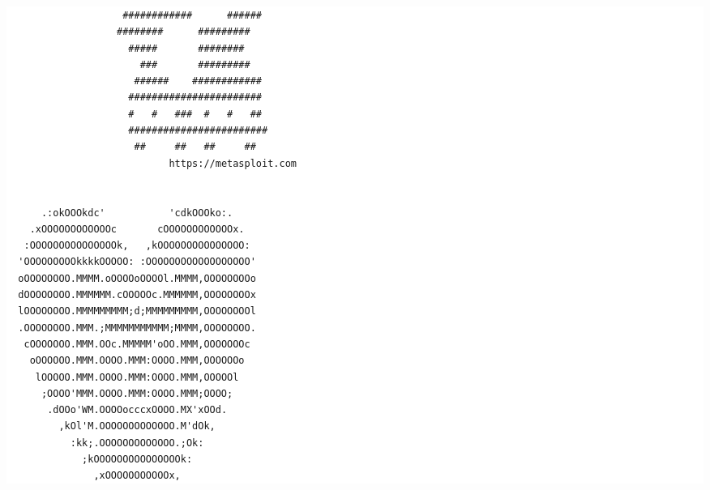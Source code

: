 ```
                    ############      ######
                   ########      #########
                     #####       ########
                       ###       #########
                      ######    ############
                     #######################
                     #   #   ###  #   #   ##
                     ########################
                      ##     ##   ##     ##
                            https://metasploit.com


      .:okOOOkdc'           'cdkOOOko:.                                                                                                                                                                    
    .xOOOOOOOOOOOOc       cOOOOOOOOOOOOx.                                                                                                                                                                  
   :OOOOOOOOOOOOOOOk,   ,kOOOOOOOOOOOOOOO:                                                                                                                                                                 
  'OOOOOOOOOkkkkOOOOO: :OOOOOOOOOOOOOOOOOO'                                                                                                                                                                
  oOOOOOOOO.MMMM.oOOOOoOOOOl.MMMM,OOOOOOOOo                                                                                                                                                                
  dOOOOOOOO.MMMMMM.cOOOOOc.MMMMMM,OOOOOOOOx                                                                                                                                                                
  lOOOOOOOO.MMMMMMMMM;d;MMMMMMMMM,OOOOOOOOl                                                                                                                                                                
  .OOOOOOOO.MMM.;MMMMMMMMMMM;MMMM,OOOOOOOO.                                                                                                                                                                
   cOOOOOOO.MMM.OOc.MMMMM'oOO.MMM,OOOOOOOc                                                                                                                                                                 
    oOOOOOO.MMM.OOOO.MMM:OOOO.MMM,OOOOOOo                                                                                                                                                                  
     lOOOOO.MMM.OOOO.MMM:OOOO.MMM,OOOOOl                                                                                                                                                                   
      ;OOOO'MMM.OOOO.MMM:OOOO.MMM;OOOO;                                                                                                                                                                    
       .dOOo'WM.OOOOocccxOOOO.MX'xOOd.                                                                                                                                                                     
         ,kOl'M.OOOOOOOOOOOOO.M'dOk,                                                                                                                                                                       
           :kk;.OOOOOOOOOOOOO.;Ok:                                                                                                                                                                         
             ;kOOOOOOOOOOOOOOOk:                                                                                                                                                                           
               ,xOOOOOOOOOOOx,                                                                                                                                                                             
```